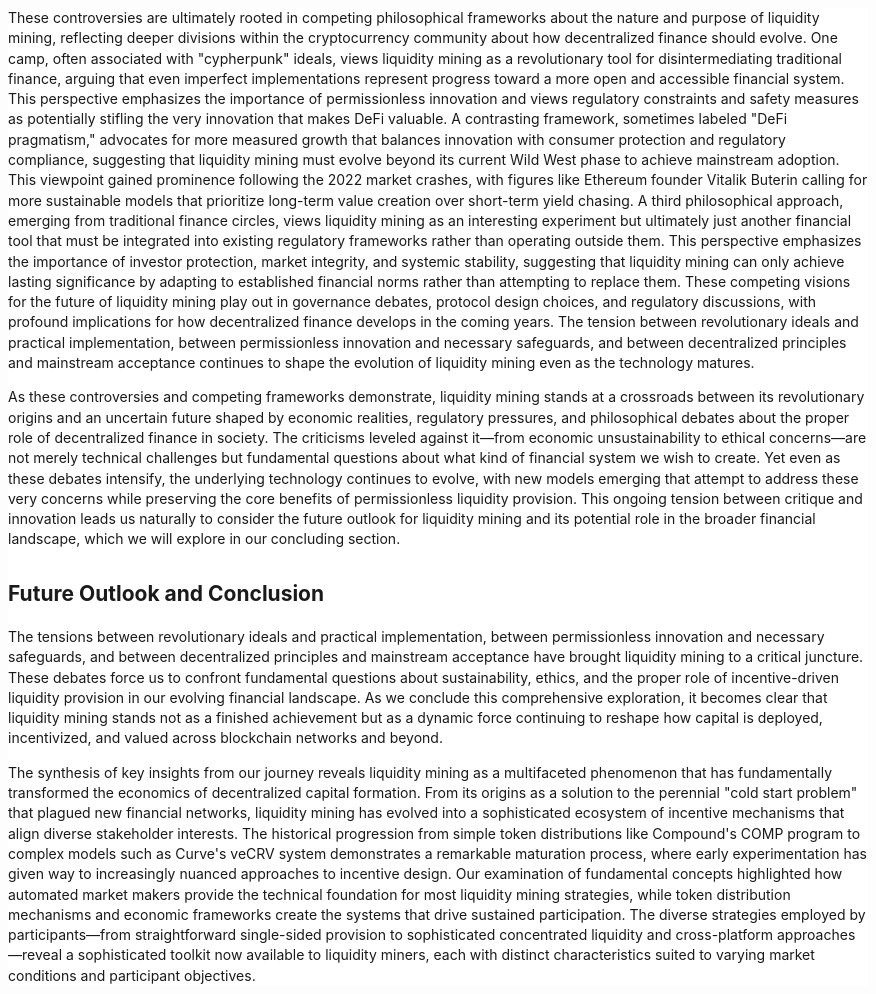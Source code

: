 These controversies are ultimately rooted in competing philosophical frameworks about the nature and purpose of liquidity mining, reflecting deeper divisions within the cryptocurrency community about how decentralized finance should evolve. One camp, often associated with "cypherpunk" ideals, views liquidity mining as a revolutionary tool for disintermediating traditional finance, arguing that even imperfect implementations represent progress toward a more open and accessible financial system. This perspective emphasizes the importance of permissionless innovation and views regulatory constraints and safety measures as potentially stifling the very innovation that makes DeFi valuable. A contrasting framework, sometimes labeled "DeFi pragmatism," advocates for more measured growth that balances innovation with consumer protection and regulatory compliance, suggesting that liquidity mining must evolve beyond its current Wild West phase to achieve mainstream adoption. This viewpoint gained prominence following the 2022 market crashes, with figures like Ethereum founder Vitalik Buterin calling for more sustainable models that prioritize long-term value creation over short-term yield chasing. A third philosophical approach, emerging from traditional finance circles, views liquidity mining as an interesting experiment but ultimately just another financial tool that must be integrated into existing regulatory frameworks rather than operating outside them. This perspective emphasizes the importance of investor protection, market integrity, and systemic stability, suggesting that liquidity mining can only achieve lasting significance by adapting to established financial norms rather than attempting to replace them. These competing visions for the future of liquidity mining play out in governance debates, protocol design choices, and regulatory discussions, with profound implications for how decentralized finance develops in the coming years. The tension between revolutionary ideals and practical implementation, between permissionless innovation and necessary safeguards, and between decentralized principles and mainstream acceptance continues to shape the evolution of liquidity mining even as the technology matures.

As these controversies and competing frameworks demonstrate, liquidity mining stands at a crossroads between its revolutionary origins and an uncertain future shaped by economic realities, regulatory pressures, and philosophical debates about the proper role of decentralized finance in society. The criticisms leveled against it—from economic unsustainability to ethical concerns—are not merely technical challenges but fundamental questions about what kind of financial system we wish to create. Yet even as these debates intensify, the underlying technology continues to evolve, with new models emerging that attempt to address these very concerns while preserving the core benefits of permissionless liquidity provision. This ongoing tension between critique and innovation leads us naturally to consider the future outlook for liquidity mining and its potential role in the broader financial landscape, which we will explore in our concluding section.

## Future Outlook and Conclusion

The tensions between revolutionary ideals and practical implementation, between permissionless innovation and necessary safeguards, and between decentralized principles and mainstream acceptance have brought liquidity mining to a critical juncture. These debates force us to confront fundamental questions about sustainability, ethics, and the proper role of incentive-driven liquidity provision in our evolving financial landscape. As we conclude this comprehensive exploration, it becomes clear that liquidity mining stands not as a finished achievement but as a dynamic force continuing to reshape how capital is deployed, incentivized, and valued across blockchain networks and beyond.

The synthesis of key insights from our journey reveals liquidity mining as a multifaceted phenomenon that has fundamentally transformed the economics of decentralized capital formation. From its origins as a solution to the perennial "cold start problem" that plagued new financial networks, liquidity mining has evolved into a sophisticated ecosystem of incentive mechanisms that align diverse stakeholder interests. The historical progression from simple token distributions like Compound's COMP program to complex models such as Curve's veCRV system demonstrates a remarkable maturation process, where early experimentation has given way to increasingly nuanced approaches to incentive design. Our examination of fundamental concepts highlighted how automated market makers provide the technical foundation for most liquidity mining strategies, while token distribution mechanisms and economic frameworks create the systems that drive sustained participation. The diverse strategies employed by participants—from straightforward single-sided provision to sophisticated concentrated liquidity and cross-platform approaches—reveal a sophisticated toolkit now available to liquidity miners, each with distinct characteristics suited to varying market conditions and participant objectives.
